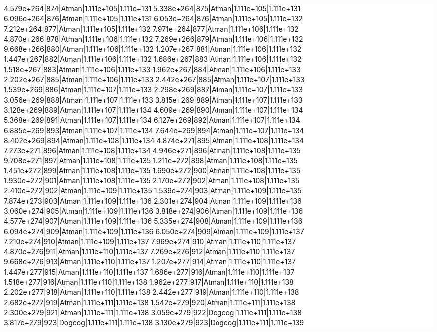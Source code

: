 4.579e+264|874|Atman|1.111e+105|1.111e+131
5.338e+264|875|Atman|1.111e+105|1.111e+131
6.096e+264|876|Atman|1.111e+105|1.111e+131
6.053e+264|876|Atman|1.111e+105|1.111e+132
7.212e+264|877|Atman|1.111e+105|1.111e+132
7.971e+264|877|Atman|1.111e+106|1.111e+132
4.870e+266|878|Atman|1.111e+106|1.111e+132
7.269e+266|879|Atman|1.111e+106|1.111e+132
9.668e+266|880|Atman|1.111e+106|1.111e+132
1.207e+267|881|Atman|1.111e+106|1.111e+132
1.447e+267|882|Atman|1.111e+106|1.111e+132
1.686e+267|883|Atman|1.111e+106|1.111e+132
1.518e+267|883|Atman|1.111e+106|1.111e+133
1.962e+267|884|Atman|1.111e+106|1.111e+133
2.202e+267|885|Atman|1.111e+106|1.111e+133
2.442e+267|885|Atman|1.111e+107|1.111e+133
1.539e+269|886|Atman|1.111e+107|1.111e+133
2.298e+269|887|Atman|1.111e+107|1.111e+133
3.056e+269|888|Atman|1.111e+107|1.111e+133
3.815e+269|889|Atman|1.111e+107|1.111e+133
3.128e+269|889|Atman|1.111e+107|1.111e+134
4.609e+269|890|Atman|1.111e+107|1.111e+134
5.368e+269|891|Atman|1.111e+107|1.111e+134
6.127e+269|892|Atman|1.111e+107|1.111e+134
6.885e+269|893|Atman|1.111e+107|1.111e+134
7.644e+269|894|Atman|1.111e+107|1.111e+134
8.402e+269|894|Atman|1.111e+108|1.111e+134
4.874e+271|895|Atman|1.111e+108|1.111e+134
7.273e+271|896|Atman|1.111e+108|1.111e+134
4.946e+271|896|Atman|1.111e+108|1.111e+135
9.708e+271|897|Atman|1.111e+108|1.111e+135
1.211e+272|898|Atman|1.111e+108|1.111e+135
1.451e+272|899|Atman|1.111e+108|1.111e+135
1.690e+272|900|Atman|1.111e+108|1.111e+135
1.930e+272|901|Atman|1.111e+108|1.111e+135
2.170e+272|902|Atman|1.111e+108|1.111e+135
2.410e+272|902|Atman|1.111e+109|1.111e+135
1.539e+274|903|Atman|1.111e+109|1.111e+135
7.874e+273|903|Atman|1.111e+109|1.111e+136
2.301e+274|904|Atman|1.111e+109|1.111e+136
3.060e+274|905|Atman|1.111e+109|1.111e+136
3.818e+274|906|Atman|1.111e+109|1.111e+136
4.577e+274|907|Atman|1.111e+109|1.111e+136
5.335e+274|908|Atman|1.111e+109|1.111e+136
6.094e+274|909|Atman|1.111e+109|1.111e+136
6.050e+274|909|Atman|1.111e+109|1.111e+137
7.210e+274|910|Atman|1.111e+109|1.111e+137
7.969e+274|910|Atman|1.111e+110|1.111e+137
4.870e+276|911|Atman|1.111e+110|1.111e+137
7.269e+276|912|Atman|1.111e+110|1.111e+137
9.668e+276|913|Atman|1.111e+110|1.111e+137
1.207e+277|914|Atman|1.111e+110|1.111e+137
1.447e+277|915|Atman|1.111e+110|1.111e+137
1.686e+277|916|Atman|1.111e+110|1.111e+137
1.518e+277|916|Atman|1.111e+110|1.111e+138
1.962e+277|917|Atman|1.111e+110|1.111e+138
2.202e+277|918|Atman|1.111e+110|1.111e+138
2.442e+277|919|Atman|1.111e+110|1.111e+138
2.682e+277|919|Atman|1.111e+111|1.111e+138
1.542e+279|920|Atman|1.111e+111|1.111e+138
2.300e+279|921|Atman|1.111e+111|1.111e+138
3.059e+279|922|Dogcog|1.111e+111|1.111e+138
3.817e+279|923|Dogcog|1.111e+111|1.111e+138
3.130e+279|923|Dogcog|1.111e+111|1.111e+139